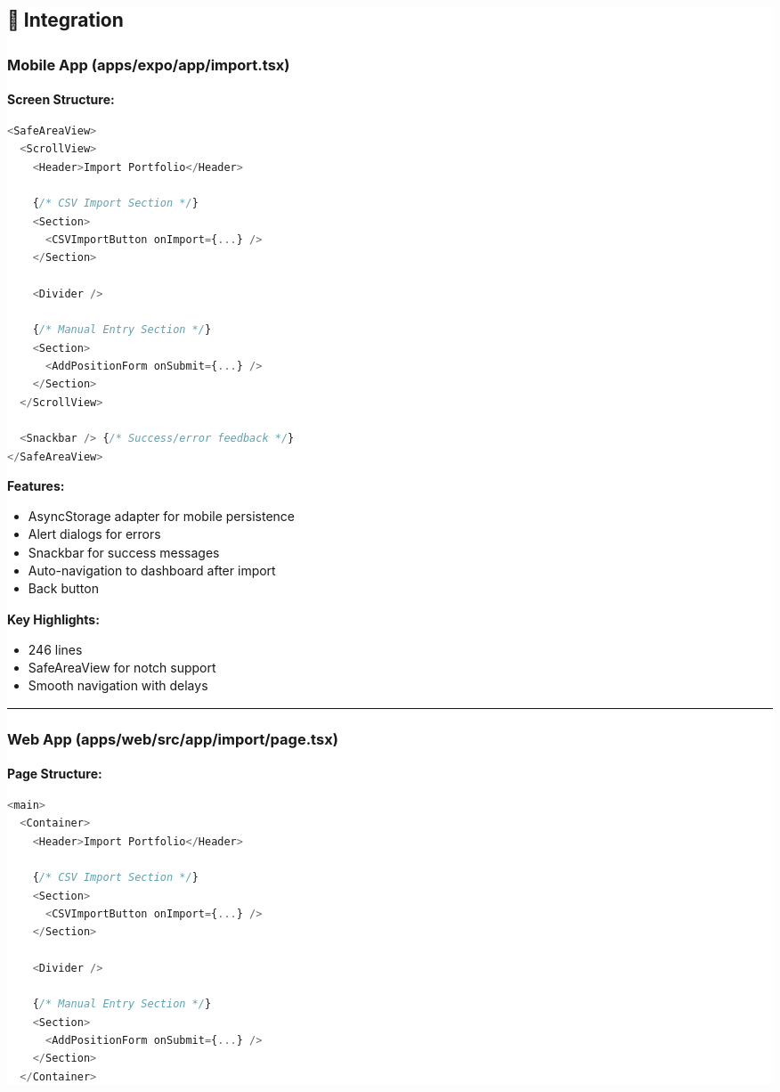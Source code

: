 ## 📱 Integration

### Mobile App (apps/expo/app/import.tsx)

**Screen Structure:**

```typescript
<SafeAreaView>
  <ScrollView>
    <Header>Import Portfolio</Header>

    {/* CSV Import Section */}
    <Section>
      <CSVImportButton onImport={...} />
    </Section>

    <Divider />

    {/* Manual Entry Section */}
    <Section>
      <AddPositionForm onSubmit={...} />
    </Section>
  </ScrollView>

  <Snackbar /> {/* Success/error feedback */}
</SafeAreaView>
```

**Features:**

- AsyncStorage adapter for mobile persistence
- Alert dialogs for errors
- Snackbar for success messages
- Auto-navigation to dashboard after import
- Back button

**Key Highlights:**

- 246 lines
- SafeAreaView for notch support
- Smooth navigation with delays

---

### Web App (apps/web/src/app/import/page.tsx)

**Page Structure:**

```typescript
<main>
  <Container>
    <Header>Import Portfolio</Header>

    {/* CSV Import Section */}
    <Section>
      <CSVImportButton onImport={...} />
    </Section>

    <Divider />

    {/* Manual Entry Section */}
    <Section>
      <AddPositionForm onSubmit={...} />
    </Section>
  </Container>

```